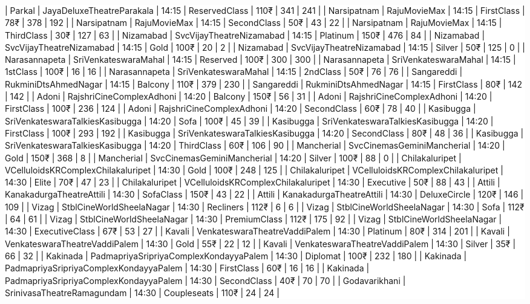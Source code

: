 | Parkal         | JayaDeluxeTheatreParakala                         | 14:15 | ReservedClass           |  110₹ |      341 |    241 |
| Narsipatnam    | RajuMovieMax                                      | 14:15 | FirstClass              |   78₹ |      378 |    192 |
| Narsipatnam    | RajuMovieMax                                      | 14:15 | SecondClass             |   50₹ |       43 |     22 |
| Narsipatnam    | RajuMovieMax                                      | 14:15 | ThirdClass              |   30₹ |      127 |     63 |
| Nizamabad      | SvcVijayTheatreNizamabad                          | 14:15 | Platinum                |  150₹ |      476 |     84 |
| Nizamabad      | SvcVijayTheatreNizamabad                          | 14:15 | Gold                    |  100₹ |       20 |      2 |
| Nizamabad      | SvcVijayTheatreNizamabad                          | 14:15 | Silver                  |   50₹ |      125 |      0 |
| Narasannapeta  | SriVenkateswaraMahal                              | 14:15 | Reserved                |  100₹ |      300 |    300 |
| Narasannapeta  | SriVenkateswaraMahal                              | 14:15 | 1stClass                |  100₹ |       16 |     16 |
| Narasannapeta  | SriVenkateswaraMahal                              | 14:15 | 2ndClass                |   50₹ |       76 |     76 |
| Sangareddi     | RukminiDtsAhmedNagar                              | 14:15 | Balcony                 |  110₹ |      379 |    230 |
| Sangareddi     | RukminiDtsAhmedNagar                              | 14:15 | FirstClass              |   80₹ |      142 |    142 |
| Adoni          | RajshriCineComplexAdhoni                          | 14:20 | Balcony                 |  150₹ |       56 |     31 |
| Adoni          | RajshriCineComplexAdhoni                          | 14:20 | FirstClass              |  100₹ |      236 |    124 |
| Adoni          | RajshriCineComplexAdhoni                          | 14:20 | SecondClass             |   60₹ |       78 |     40 |
| Kasibugga      | SriVenkateswaraTalkiesKasibugga                   | 14:20 | Sofa                    |  100₹ |       45 |     39 |
| Kasibugga      | SriVenkateswaraTalkiesKasibugga                   | 14:20 | FirstClass              |  100₹ |      293 |    192 |
| Kasibugga      | SriVenkateswaraTalkiesKasibugga                   | 14:20 | SecondClass             |   80₹ |       48 |     36 |
| Kasibugga      | SriVenkateswaraTalkiesKasibugga                   | 14:20 | ThirdClass              |   60₹ |      106 |     90 |
| Mancherial     | SvcCinemasGeminiMancherial                        | 14:20 | Gold                    |  150₹ |      368 |      8 |
| Mancherial     | SvcCinemasGeminiMancherial                        | 14:20 | Silver                  |  100₹ |       88 |      0 |
| Chilakaluripet | VCelluloidsKRComplexChilakaluripet                | 14:30 | Gold                    |  100₹ |      248 |    125 |
| Chilakaluripet | VCelluloidsKRComplexChilakaluripet                | 14:30 | Elite                   |   70₹ |       47 |     23 |
| Chilakaluripet | VCelluloidsKRComplexChilakaluripet                | 14:30 | Executive               |   50₹ |       88 |     43 |
| Attili         | KanakadurgaTheatreAttili                          | 14:30 | SofaClass               |  150₹ |       43 |     22 |
| Attili         | KanakadurgaTheatreAttili                          | 14:30 | DeluxeCircle            |  120₹ |      146 |    109 |
| Vizag          | StblCineWorldSheelaNagar                          | 14:30 | Recliners               |  112₹ |        6 |      6 |
| Vizag          | StblCineWorldSheelaNagar                          | 14:30 | Sofa                    |  112₹ |       64 |     61 |
| Vizag          | StblCineWorldSheelaNagar                          | 14:30 | PremiumClass            |  112₹ |      175 |     92 |
| Vizag          | StblCineWorldSheelaNagar                          | 14:30 | ExecutiveClass          |   67₹ |       53 |     27 |
| Kavali         | VenkateswaraTheatreVaddiPalem                     | 14:30 | Platinum                |   80₹ |      314 |    201 |
| Kavali         | VenkateswaraTheatreVaddiPalem                     | 14:30 | Gold                    |   55₹ |       22 |     12 |
| Kavali         | VenkateswaraTheatreVaddiPalem                     | 14:30 | Silver                  |   35₹ |       66 |     32 |
| Kakinada       | PadmapriyaSripriyaComplexKondayyaPalem            | 14:30 | Diplomat                |  100₹ |      232 |    180 |
| Kakinada       | PadmapriyaSripriyaComplexKondayyaPalem            | 14:30 | FirstClass              |   60₹ |       16 |     16 |
| Kakinada       | PadmapriyaSripriyaComplexKondayyaPalem            | 14:30 | SecondClass             |   40₹ |       70 |     70 |
| Godavarikhani  | SrinivasaTheatreRamagundam                        | 14:30 | Coupleseats             |  110₹ |       24 |     24 |